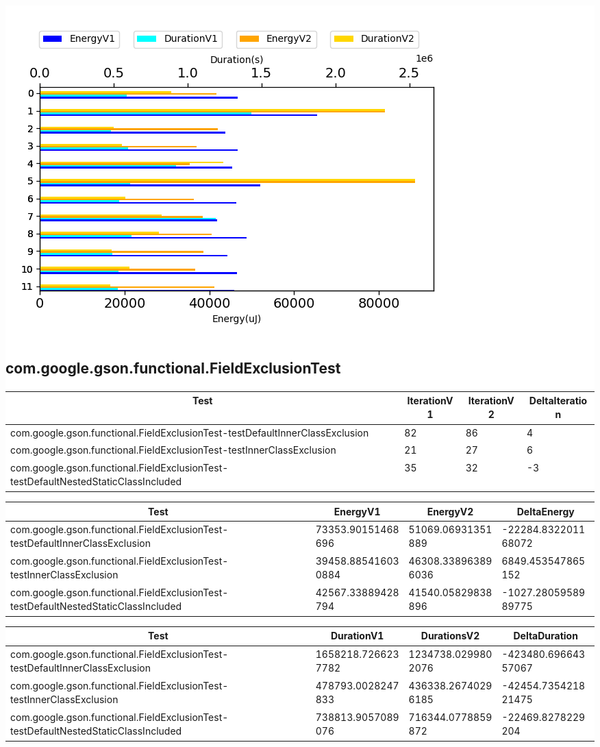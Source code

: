 ![](./com.google.gson.functional.NamingPolicyTest-graph.png)

## com.google.gson.functional.FieldExclusionTest

| Test | IterationV1 | IterationV2 | DeltaIteration |
| --- | --- | --- | --- |
| com.google.gson.functional.FieldExclusionTest-testDefaultInnerClassExclusion | 82 | 86 | 4 |
| com.google.gson.functional.FieldExclusionTest-testInnerClassExclusion | 21 | 27 | 6 |
| com.google.gson.functional.FieldExclusionTest-testDefaultNestedStaticClassIncluded | 35 | 32 | -3 |

| Test | EnergyV1 | EnergyV2 | DeltaEnergy |
| --- | --- | --- | --- |
| com.google.gson.functional.FieldExclusionTest-testDefaultInnerClassExclusion | 73353.90151468696 | 51069.06931351889 | -22284.832201168072 |
| com.google.gson.functional.FieldExclusionTest-testInnerClassExclusion | 39458.885416030884 | 46308.338963896036 | 6849.453547865152 |
| com.google.gson.functional.FieldExclusionTest-testDefaultNestedStaticClassIncluded | 42567.33889428794 | 41540.05829838896 | -1027.2805958989775 |

| Test | DurationV1 | DurationsV2 | DeltaDuration |
| --- | --- | --- | --- |
| com.google.gson.functional.FieldExclusionTest-testDefaultInnerClassExclusion | 1658218.7266237782 | 1234738.0299802076 | -423480.69664357067 |
| com.google.gson.functional.FieldExclusionTest-testInnerClassExclusion | 478793.0028247833 | 436338.26740296185 | -42454.735421821475 |
| com.google.gson.functional.FieldExclusionTest-testDefaultNestedStaticClassIncluded | 738813.9057089076 | 716344.0778859872 | -22469.8278229204 |
